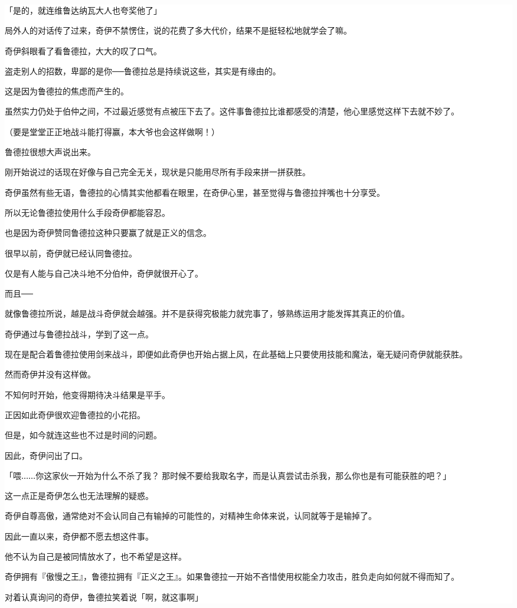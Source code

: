 「是的，就连维鲁达纳瓦大人也夸奖他了」

局外人的对话传了过来，奇伊不禁愣住，说的花费了多大代价，结果不是挺轻松地就学会了嘛。

奇伊斜眼看了看鲁德拉，大大的叹了口气。





盗走别人的招数，卑鄙的是你──鲁德拉总是持续说这些，其实是有缘由的。

这是因为鲁德拉的焦虑而产生的。

虽然实力仍处于伯仲之间，不过最近感觉有点被压下去了。这件事鲁德拉比谁都感受的清楚，他心里感觉这样下去就不妙了。

（要是堂堂正正地战斗能打得赢，本大爷也会这样做啊！）

鲁德拉很想大声说出来。

刚开始说过的话现在好像与自己完全无关，现状是只能用尽所有手段来拼一拼获胜。





奇伊虽然有些无语，鲁德拉的心情其实他都看在眼里，在奇伊心里，甚至觉得与鲁德拉拌嘴也十分享受。

所以无论鲁德拉使用什么手段奇伊都能容忍。

也是因为奇伊赞同鲁德拉这种只要赢了就是正义的信念。

很早以前，奇伊就已经认同鲁德拉。

仅是有人能与自己决斗地不分伯仲，奇伊就很开心了。

而且──

就像鲁德拉所说，越是战斗奇伊就会越强。并不是获得究极能力就完事了，够熟练运用才能发挥其真正的价值。

奇伊通过与鲁德拉战斗，学到了这一点。

现在是配合着鲁德拉使用剑来战斗，即便如此奇伊也开始占据上风，在此基础上只要使用技能和魔法，毫无疑问奇伊就能获胜。

然而奇伊并没有这样做。

不知何时开始，他变得期待决斗结果是平手。

正因如此奇伊很欢迎鲁德拉的小花招。

但是，如今就连这些也不过是时间的问题。

因此，奇伊问出了口。

「喂……你这家伙一开始为什么不杀了我？ 那时候不要给我取名字，而是认真尝试击杀我，那么你也是有可能获胜的吧？」

这一点正是奇伊怎么也无法理解的疑惑。

奇伊自尊高傲，通常绝对不会认同自己有输掉的可能性的，对精神生命体来说，认同就等于是输掉了。

因此一直以来，奇伊都不愿去想这件事。

他不认为自己是被同情放水了，也不希望是这样。

奇伊拥有『傲慢之王』，鲁德拉拥有『正义之王』。如果鲁德拉一开始不吝惜使用权能全力攻击，胜负走向如何就不得而知了。

对着认真询问的奇伊，鲁德拉笑着说「啊，就这事啊」
